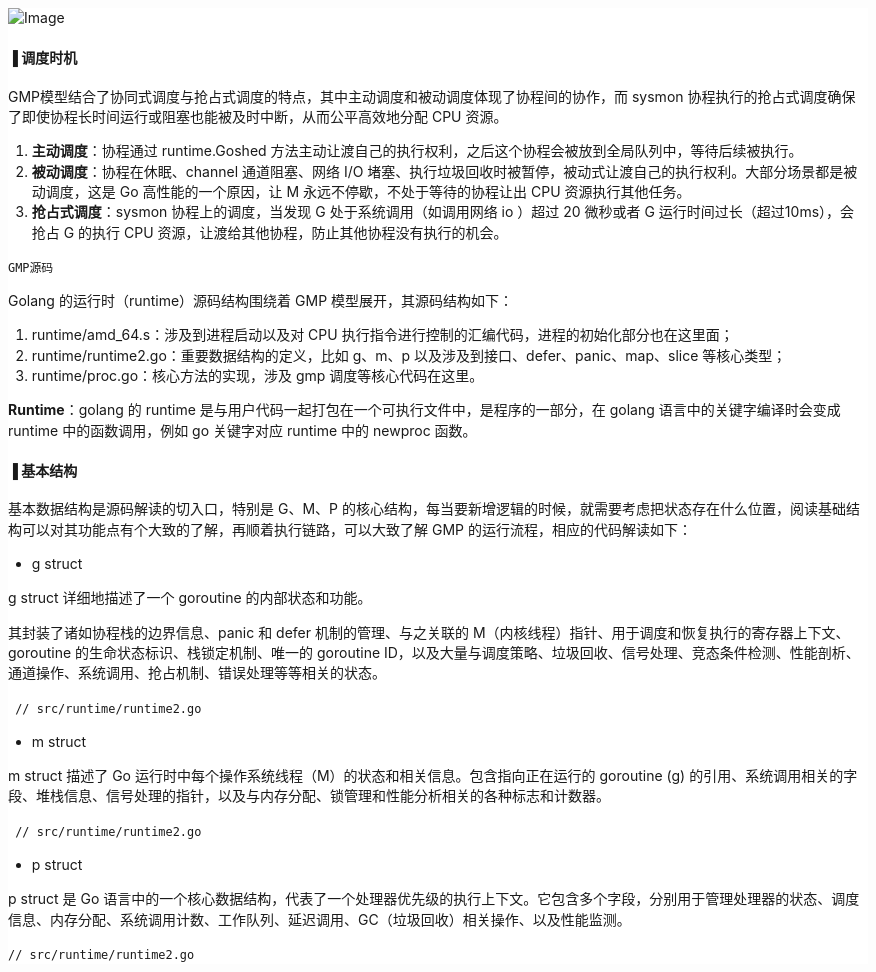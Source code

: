 ![Image](https://mmbiz.qpic.cn/mmbiz_png/33P2FdAnju8TatMEu2aAA1hsCpq85loWVlx4q0BYUCIUhUC5pPmSXFOMibZYo1Rjzdia5zpybhNneKWQiboSewqIQ/640?wx_fmt=png&from=appmsg&tp=webp&wxfrom=5&wx_lazy=1&wx_co=1)

#### **▐**  **调度时机**

GMP模型结合了协同式调度与抢占式调度的特点，其中主动调度和被动调度体现了协程间的协作，而 sysmon 协程执行的抢占式调度确保了即使协程长时间运行或阻塞也能被及时中断，从而公平高效地分配 CPU 资源。

1. **主动调度**：协程通过 runtime.Goshed 方法主动让渡自己的执行权利，之后这个协程会被放到全局队列中，等待后续被执行。
2. **被动调度**：协程在休眠、channel 通道阻塞、网络 I/O 堵塞、执行垃圾回收时被暂停，被动式让渡自己的执行权利。大部分场景都是被动调度，这是 Go 高性能的一个原因，让 M 永远不停歇，不处于等待的协程让出 CPU 资源执行其他任务。
3. **抢占式调度**：sysmon 协程上的调度，当发现 G 处于系统调用（如调用网络 io ）超过 20 微秒或者 G 运行时间过长（超过10ms），会抢占 G 的执行 CPU 资源，让渡给其他协程，防止其他协程没有执行的机会。

```
GMP源码
```

Golang 的运行时（runtime）源码结构围绕着 GMP 模型展开，其源码结构如下：

1. runtime/amd\_64.s：涉及到进程启动以及对 CPU 执行指令进行控制的汇编代码，进程的初始化部分也在这里面；
2. runtime/runtime2.go：重要数据结构的定义，比如 g、m、p 以及涉及到接口、defer、panic、map、slice 等核心类型；
3. runtime/proc.go：核心方法的实现，涉及 gmp 调度等核心代码在这里。

**Runtime**：golang 的 runtime 是与用户代码一起打包在一个可执行文件中，是程序的一部分，在 golang 语言中的关键字编译时会变成 runtime 中的函数调用，例如 go 关键字对应 runtime 中的 newproc 函数。

#### **▐**  **基本结构**

基本数据结构是源码解读的切入口，特别是 G、M、P 的核心结构，每当要新增逻辑的时候，就需要考虑把状态存在什么位置，阅读基础结构可以对其功能点有个大致的了解，再顺着执行链路，可以大致了解 GMP 的运行流程，相应的代码解读如下：

- g struct

g struct 详细地描述了一个 goroutine 的内部状态和功能。

其封装了诸如协程栈的边界信息、panic 和 defer 机制的管理、与之关联的 M（内核线程）指针、用于调度和恢复执行的寄存器上下文、goroutine 的生命状态标识、栈锁定机制、唯一的 goroutine ID，以及大量与调度策略、垃圾回收、信号处理、竞态条件检测、性能剖析、通道操作、系统调用、抢占机制、错误处理等等相关的状态。

```
 // src/runtime/runtime2.go
```

- m struct

m struct 描述了 Go 运行时中每个操作系统线程（M）的状态和相关信息。包含指向正在运行的 goroutine (g) 的引用、系统调用相关的字段、堆栈信息、信号处理的指针，以及与内存分配、锁管理和性能分析相关的各种标志和计数器。

```
 // src/runtime/runtime2.go
```

- p struct

p struct 是 Go 语言中的一个核心数据结构，代表了一个处理器优先级的执行上下文。它包含多个字段，分别用于管理处理器的状态、调度信息、内存分配、系统调用计数、工作队列、延迟调用、GC（垃圾回收）相关操作、以及性能监测。

```
// src/runtime/runtime2.go
```
